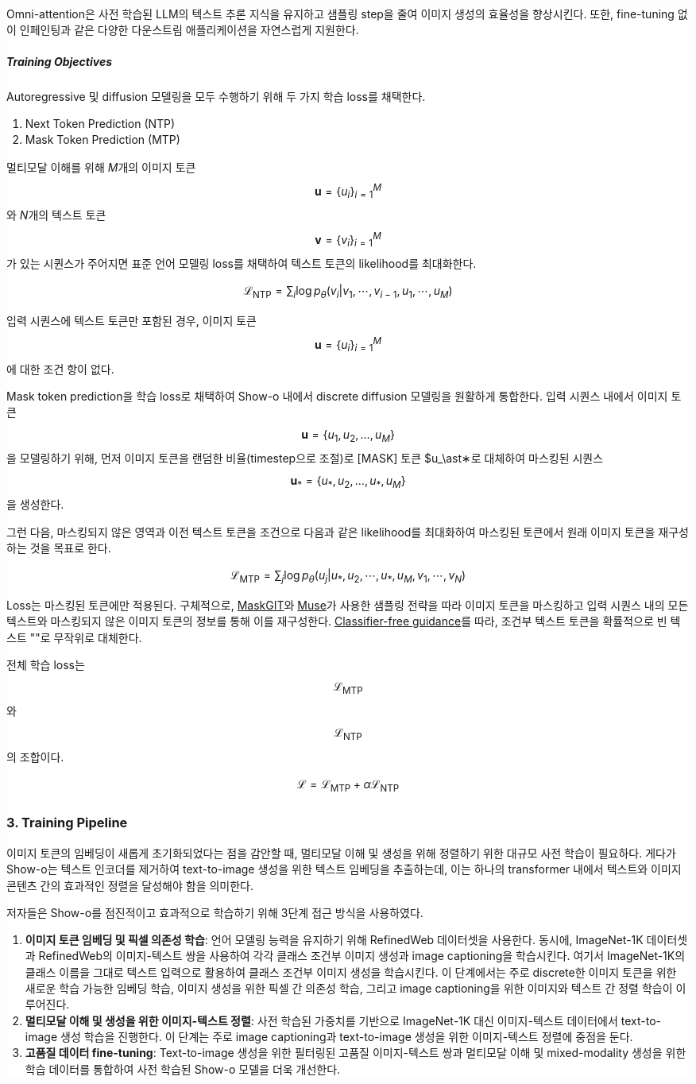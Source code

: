 Omni-attention은 사전 학습된 LLM의 텍스트 추론 지식을 유지하고 샘플링 step을 줄여 이미지 생성의 효율성을 향상시킨다. 또한, fine-tuning 없이 인페인팅과 같은 다양한 다운스트림 애플리케이션을 자연스럽게 지원한다. 

##### Training Objectives
Autoregressive 및 diffusion 모델링을 모두 수행하기 위해 두 가지 학습 loss를 채택한다. 

1. Next Token Prediction (NTP)
2. Mask Token Prediction (MTP)

멀티모달 이해를 위해 $M$개의 이미지 토큰 $$\textbf{u} = \{u_i\}_{i=1}^M$$와 $N$개의 텍스트 토큰 $$\textbf{v} = \{v_i\}_{i=1}^M$$가 있는 시퀀스가 ​​주어지면 표준 언어 모델링 loss를 채택하여 텍스트 토큰의 likelihood를 최대화한다.

$$
\begin{equation}
\mathcal{L}_\textrm{NTP} = \sum_i \log p_\theta (v_i \vert v_1, \cdots, v_{i-1}, u_1, \cdots, u_M)
\end{equation}
$$

입력 시퀀스에 텍스트 토큰만 포함된 경우, 이미지 토큰 $$\textbf{u} = \{u_i\}_{i=1}^M$$에 대한 조건 항이 없다.

Mask token prediction을 학습 loss로 채택하여 Show-o 내에서 discrete diffusion 모델링을 원활하게 통합한다. 입력 시퀀스 내에서 이미지 토큰 $$\textbf{u} = \{u_1, u_2, \ldots, u_M\}$$을 모델링하기 위해, 먼저 이미지 토큰을 랜덤한 비율(timestep으로 조절)로 [MASK] 토큰 $u_\ast∗로 대체하여 마스킹된 시퀀스 $$\textbf{u}_\ast = \{u_\ast, u_2, \ldots, u_\ast, u_M\}$$을 생성한다. 

그런 다음, 마스킹되지 않은 영역과 이전 텍스트 토큰을 조건으로 다음과 같은 likelihood를 최대화하여 마스킹된 토큰에서 원래 이미지 토큰을 재구성하는 것을 목표로 한다.

$$
\begin{equation}
\mathcal{L}_\textrm{MTP} = \sum_j \log p_\theta (u_j \vert u_\ast, u_2, \cdots, u_\ast, u_M, v_1, \cdots, v_N)
\end{equation}
$$

Loss는 마스킹된 토큰에만 적용된다. 구체적으로, [MaskGIT](https://kimjy99.github.io/논문리뷰/maskgit)와 [Muse](https://kimjy99.github.io/논문리뷰/muse)가 사용한 샘플링 전략을 따라 이미지 토큰을 마스킹하고 입력 시퀀스 내의 모든 텍스트와 마스킹되지 않은 이미지 토큰의 정보를 통해 이를 재구성한다. [Classifier-free guidance](https://kimjy99.github.io/논문리뷰/cfdg)를 따라, 조건부 텍스트 토큰을 확률적으로 빈 텍스트 ""로 무작위로 대체한다.

전체 학습 loss는 $$\mathcal{L}_\textrm{MTP}$$와 $$\mathcal{L}_\textrm{NTP}$$의 조합이다.

$$
\begin{equation}
\mathcal{L} = \mathcal{L}_\textrm{MTP} + \alpha \mathcal{L}_\textrm{NTP}
\end{equation}
$$

### 3. Training Pipeline
이미지 토큰의 임베딩이 새롭게 초기화되었다는 점을 감안할 때, 멀티모달 이해 및 생성을 위해 정렬하기 위한 대규모 사전 학습이 필요하다. 게다가 Show-o는 텍스트 인코더를 제거하여 text-to-image 생성을 위한 텍스트 임베딩을 추출하는데, 이는 하나의 transformer 내에서 텍스트와 이미지 콘텐츠 간의 효과적인 정렬을 달성해야 함을 의미한다. 

저자들은 Show-o를 점진적이고 효과적으로 학습하기 위해 3단계 접근 방식을 사용하였다.

1. **이미지 토큰 임베딩 및 픽셀 의존성 학습**: 언어 모델링 능력을 유지하기 위해 RefinedWeb 데이터셋을 사용한다. 동시에, ImageNet-1K 데이터셋과 RefinedWeb의 이미지-텍스트 쌍을 사용하여 각각 클래스 조건부 이미지 생성과 image captioning을 학습시킨다. 여기서 ImageNet-1K의 클래스 이름을 그대로 텍스트 입력으로 활용하여 클래스 조건부 이미지 생성을 학습시킨다. 이 단계에서는 주로 discrete한 이미지 토큰을 위한 새로운 학습 가능한 임베딩 학습, 이미지 생성을 위한 픽셀 간 의존성 학습, 그리고 image captioning을 위한 이미지와 텍스트 간 정렬 학습이 이루어진다.
2. **멀티모달 이해 및 생성을 위한 이미지-텍스트 정렬**: 사전 학습된 가중치를 기반으로 ImageNet-1K 대신 이미지-텍스트 데이터에서 text-to-image 생성 학습을 진행한다. 이 단계는 주로 image captioning과 text-to-image 생성을 위한 이미지-텍스트 정렬에 중점을 둔다.
3. **고품질 데이터 fine-tuning**: Text-to-image 생성을 위한 필터링된 고품질 이미지-텍스트 쌍과 멀티모달 이해 및 mixed-modality 생성을 위한 학습 데이터를 통합하여 사전 학습된 Show-o 모델을 더욱 개선한다.
